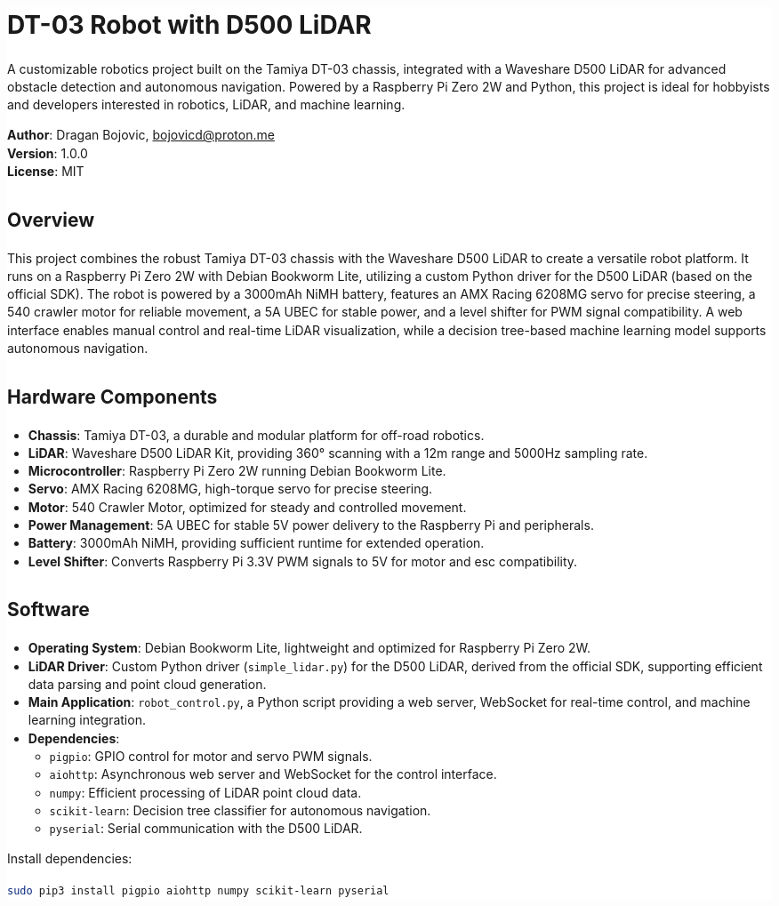 # DT-03 Robot with D500 LiDAR

A customizable robotics project built on the Tamiya DT-03 chassis, integrated with a Waveshare D500 LiDAR for advanced obstacle detection and autonomous navigation. Powered by a Raspberry Pi Zero 2W and Python, this project is ideal for hobbyists and developers interested in robotics, LiDAR, and machine learning.

**Author**: Dragan Bojovic, bojovicd@proton.me  
**Version**: 1.0.0  
**License**: MIT

## Overview

This project combines the robust Tamiya DT-03 chassis with the Waveshare D500 LiDAR to create a versatile robot platform. It runs on a Raspberry Pi Zero 2W with Debian Bookworm Lite, utilizing a custom Python driver for the D500 LiDAR (based on the official SDK). The robot is powered by a 3000mAh NiMH battery, features an AMX Racing 6208MG servo for precise steering, a 540 crawler motor for reliable movement, a 5A UBEC for stable power, and a level shifter for PWM signal compatibility. A web interface enables manual control and real-time LiDAR visualization, while a decision tree-based machine learning model supports autonomous navigation.

## Hardware Components

- **Chassis**: Tamiya DT-03, a durable and modular platform for off-road robotics.
- **LiDAR**: Waveshare D500 LiDAR Kit, providing 360° scanning with a 12m range and 5000Hz sampling rate.
- **Microcontroller**: Raspberry Pi Zero 2W running Debian Bookworm Lite.
- **Servo**: AMX Racing 6208MG, high-torque servo for precise steering.
- **Motor**: 540 Crawler Motor, optimized for steady and controlled movement.
- **Power Management**: 5A UBEC for stable 5V power delivery to the Raspberry Pi and peripherals.
- **Battery**: 3000mAh NiMH, providing sufficient runtime for extended operation.
- **Level Shifter**: Converts Raspberry Pi 3.3V PWM signals to 5V for motor and esc compatibility.

## Software

- **Operating System**: Debian Bookworm Lite, lightweight and optimized for Raspberry Pi Zero 2W.
- **LiDAR Driver**: Custom Python driver (`simple_lidar.py`) for the D500 LiDAR, derived from the official SDK, supporting efficient data parsing and point cloud generation.
- **Main Application**: `robot_control.py`, a Python script providing a web server, WebSocket for real-time control, and machine learning integration.
- **Dependencies**:
  - `pigpio`: GPIO control for motor and servo PWM signals.
  - `aiohttp`: Asynchronous web server and WebSocket for the control interface.
  - `numpy`: Efficient processing of LiDAR point cloud data.
  - `scikit-learn`: Decision tree classifier for autonomous navigation.
  - `pyserial`: Serial communication with the D500 LiDAR.

Install dependencies:
```bash
sudo pip3 install pigpio aiohttp numpy scikit-learn pyserial
```

